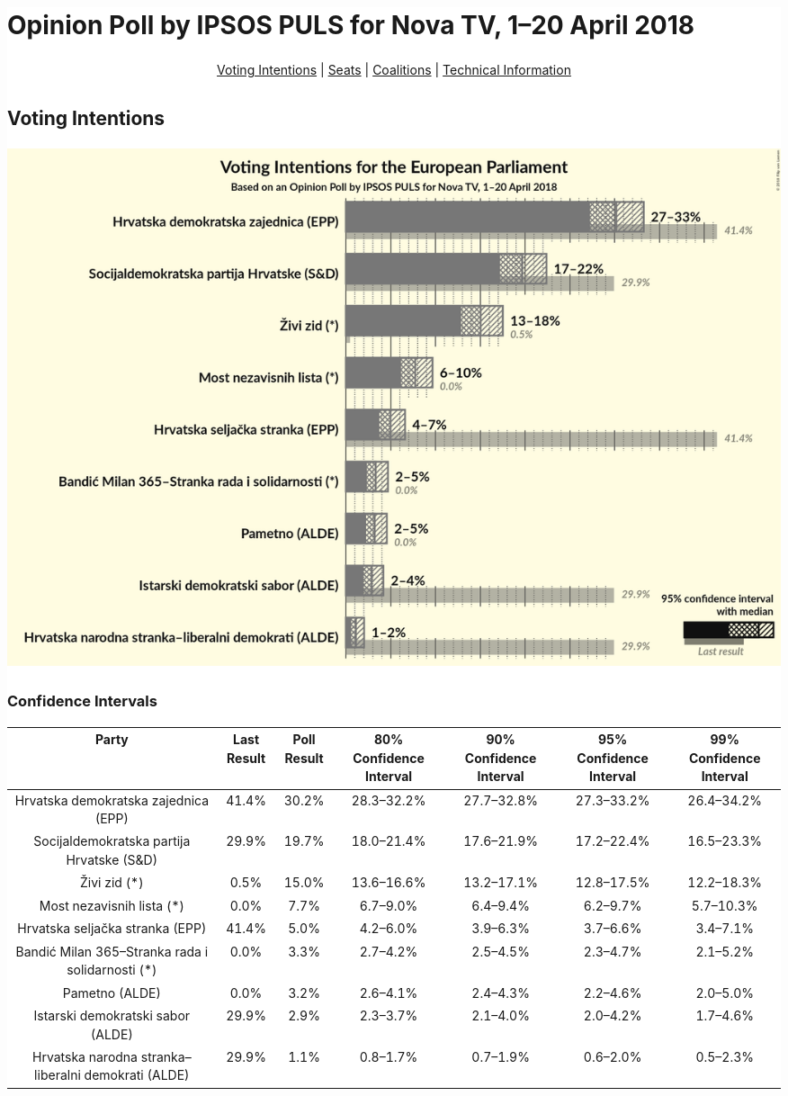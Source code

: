 # Opinion Poll by IPSOS PULS for Nova TV, 1–20 April 2018

<p align="center"><a href="#voting-intentions">Voting Intentions</a> | <a href="#seats">Seats</a> | <a href="#coalitions">Coalitions</a> | <a href="#technical-information">Technical Information</a></p>

## Voting Intentions

![Graph with voting intentions not yet produced](2018-04-20-IPSOSPULS.png "Voting Intentions")

### Confidence Intervals

| Party | Last Result | Poll Result | 80% Confidence Interval | 90% Confidence Interval | 95% Confidence Interval | 99% Confidence Interval |
|:-----:|:-----------:|:-----------:|:-----------------------:|:-----------------------:|:-----------------------:|:-----------------------:|
| Hrvatska demokratska zajednica (EPP) | 41.4% | 30.2% | 28.3–32.2% |27.7–32.8% |27.3–33.2% |26.4–34.2% |
| Socijaldemokratska partija Hrvatske (S&D) | 29.9% | 19.7% | 18.0–21.4% |17.6–21.9% |17.2–22.4% |16.5–23.3% |
| Živi zid (*) | 0.5% | 15.0% | 13.6–16.6% |13.2–17.1% |12.8–17.5% |12.2–18.3% |
| Most nezavisnih lista (*) | 0.0% | 7.7% | 6.7–9.0% |6.4–9.4% |6.2–9.7% |5.7–10.3% |
| Hrvatska seljačka stranka (EPP) | 41.4% | 5.0% | 4.2–6.0% |3.9–6.3% |3.7–6.6% |3.4–7.1% |
| Bandić Milan 365–Stranka rada i solidarnosti (*) | 0.0% | 3.3% | 2.7–4.2% |2.5–4.5% |2.3–4.7% |2.1–5.2% |
| Pametno (ALDE) | 0.0% | 3.2% | 2.6–4.1% |2.4–4.3% |2.2–4.6% |2.0–5.0% |
| Istarski demokratski sabor (ALDE) | 29.9% | 2.9% | 2.3–3.7% |2.1–4.0% |2.0–4.2% |1.7–4.6% |
| Hrvatska narodna stranka–liberalni demokrati (ALDE) | 29.9% | 1.1% | 0.8–1.7% |0.7–1.9% |0.6–2.0% |0.5–2.3% |

